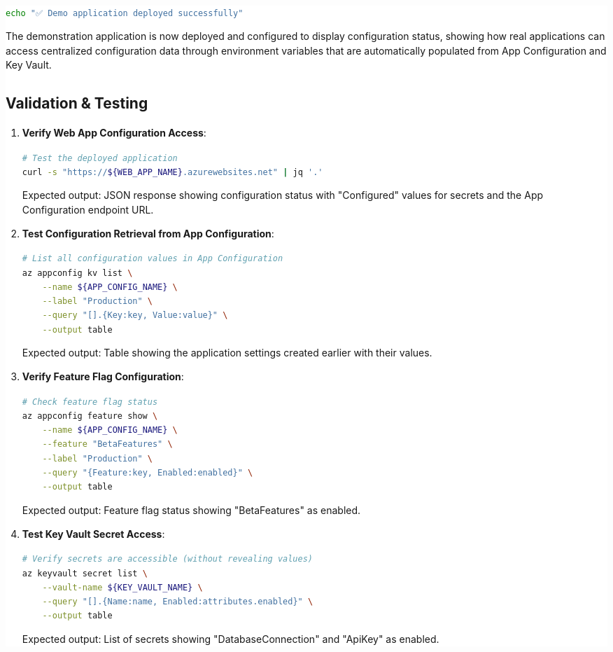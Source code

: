   ```bash
   echo "✅ Demo application deployed successfully"
   ```

   The demonstration application is now deployed and configured to display configuration status, showing how real applications can access centralized configuration data through environment variables that are automatically populated from App Configuration and Key Vault.

## Validation & Testing

1. **Verify Web App Configuration Access**:

   ```bash
   # Test the deployed application
   curl -s "https://${WEB_APP_NAME}.azurewebsites.net" | jq '.'
   ```

   Expected output: JSON response showing configuration status with "Configured" values for secrets and the App Configuration endpoint URL.

2. **Test Configuration Retrieval from App Configuration**:

   ```bash
   # List all configuration values in App Configuration
   az appconfig kv list \
       --name ${APP_CONFIG_NAME} \
       --label "Production" \
       --query "[].{Key:key, Value:value}" \
       --output table
   ```

   Expected output: Table showing the application settings created earlier with their values.

3. **Verify Feature Flag Configuration**:

   ```bash
   # Check feature flag status
   az appconfig feature show \
       --name ${APP_CONFIG_NAME} \
       --feature "BetaFeatures" \
       --label "Production" \
       --query "{Feature:key, Enabled:enabled}" \
       --output table
   ```

   Expected output: Feature flag status showing "BetaFeatures" as enabled.

4. **Test Key Vault Secret Access**:

   ```bash
   # Verify secrets are accessible (without revealing values)
   az keyvault secret list \
       --vault-name ${KEY_VAULT_NAME} \
       --query "[].{Name:name, Enabled:attributes.enabled}" \
       --output table
   ```

   Expected output: List of secrets showing "DatabaseConnection" and "ApiKey" as enabled.
